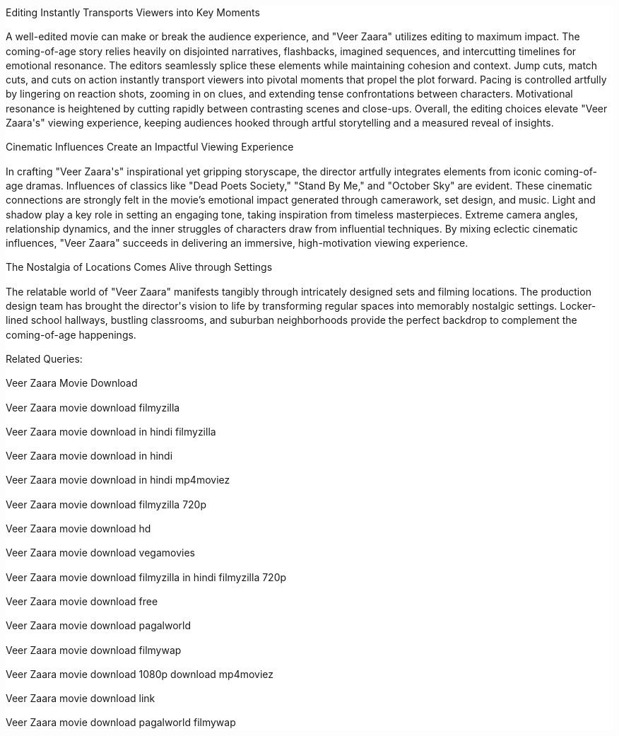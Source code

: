 Editing Instantly Transports Viewers into Key Moments

A well-edited movie can make or break the audience experience, and "Veer Zaara" utilizes editing to maximum impact. The coming-of-age story relies heavily on disjointed narratives, flashbacks, imagined sequences, and intercutting timelines for emotional resonance. The editors seamlessly splice these elements while maintaining cohesion and context. Jump cuts, match cuts, and cuts on action instantly transport viewers into pivotal moments that propel the plot forward. Pacing is controlled artfully by lingering on reaction shots, zooming in on clues, and extending tense confrontations between characters. Motivational resonance is heightened by cutting rapidly between contrasting scenes and close-ups. Overall, the editing choices elevate "Veer Zaara's" viewing experience, keeping audiences hooked through artful storytelling and a measured reveal of insights.

Cinematic Influences Create an Impactful Viewing Experience

In crafting "Veer Zaara's" inspirational yet gripping storyscape, the director artfully integrates elements from iconic coming-of-age dramas. Influences of classics like "Dead Poets Society," "Stand By Me," and "October Sky" are evident. These cinematic connections are strongly felt in the movie’s emotional impact generated through camerawork, set design, and music. Light and shadow play a key role in setting an engaging tone, taking inspiration from timeless masterpieces. Extreme camera angles, relationship dynamics, and the inner struggles of characters draw from influential techniques. By mixing eclectic cinematic influences, "Veer Zaara" succeeds in delivering an immersive, high-motivation viewing experience.

The Nostalgia of Locations Comes Alive through Settings

The relatable world of "Veer Zaara" manifests tangibly through intricately designed sets and filming locations. The production design team has brought the director's vision to life by transforming regular spaces into memorably nostalgic settings. Locker-lined school hallways, bustling classrooms, and suburban neighborhoods provide the perfect backdrop to complement the coming-of-age happenings.

Related Queries: 

Veer Zaara Movie Download

Veer Zaara movie download filmyzilla

Veer Zaara movie download in hindi filmyzilla

Veer Zaara movie download in hindi

Veer Zaara movie download in hindi mp4moviez

Veer Zaara movie download filmyzilla 720p

Veer Zaara movie download hd

Veer Zaara movie download vegamovies

Veer Zaara movie download filmyzilla in hindi filmyzilla 720p

Veer Zaara movie download free

Veer Zaara movie download pagalworld

Veer Zaara movie download filmywap

Veer Zaara movie download 1080p download mp4moviez

Veer Zaara movie download link

Veer Zaara movie download pagalworld filmywap
